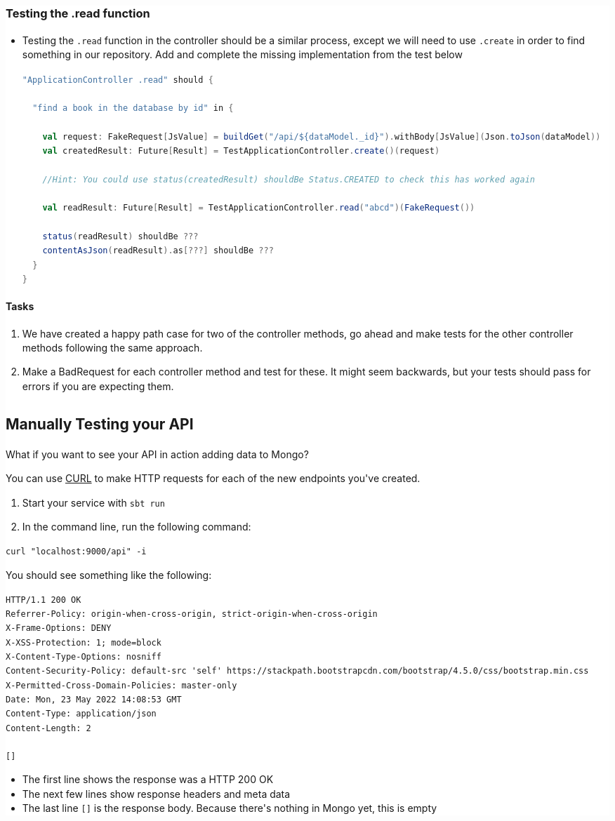 ### Testing the .read function
* Testing the `.read` function in the controller should be a similar process, 
  except we will need to use `.create` in order to find something in our repository. 
  Add and complete the missing implementation from the test below
    ```scala
    "ApplicationController .read" should {
    
      "find a book in the database by id" in {
    
        val request: FakeRequest[JsValue] = buildGet("/api/${dataModel._id}").withBody[JsValue](Json.toJson(dataModel))
        val createdResult: Future[Result] = TestApplicationController.create()(request)
    
        //Hint: You could use status(createdResult) shouldBe Status.CREATED to check this has worked again
    
        val readResult: Future[Result] = TestApplicationController.read("abcd")(FakeRequest())
    
        status(readResult) shouldBe ???
        contentAsJson(readResult).as[???] shouldBe ???
      }
    }
    ```

#### Tasks
1. We have created a happy path case for two of the controller methods,
   go ahead and make tests for the other controller methods following the same approach.

2. Make a BadRequest for each controller method and test for these. It might seem backwards, 
   but your tests should pass for errors if you are expecting them.

## Manually Testing your API 

What if you want to see your API in action adding data to Mongo?

You can use [CURL](https://curl.haxx.se/) to make HTTP requests for each of the new endpoints you've created.

1. Start your service with `sbt run`

2. In the command line, run the following command:

```
curl "localhost:9000/api" -i
```

You should see something like the following:
```  
HTTP/1.1 200 OK
Referrer-Policy: origin-when-cross-origin, strict-origin-when-cross-origin
X-Frame-Options: DENY
X-XSS-Protection: 1; mode=block
X-Content-Type-Options: nosniff
Content-Security-Policy: default-src 'self' https://stackpath.bootstrapcdn.com/bootstrap/4.5.0/css/bootstrap.min.css
X-Permitted-Cross-Domain-Policies: master-only
Date: Mon, 23 May 2022 14:08:53 GMT
Content-Type: application/json
Content-Length: 2

[]
```
* The first line shows the response was a HTTP 200 OK
* The next few lines show response headers and meta data
* The last line `[]` is the response body. Because there's nothing in Mongo yet, this is empty
